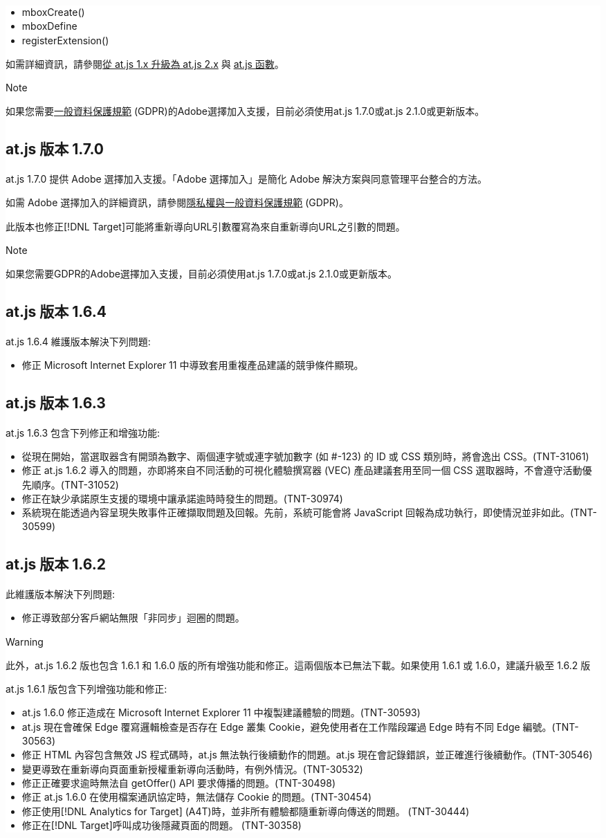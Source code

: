 * mboxCreate()
* mboxDefine
* registerExtension()

如需詳細資訊，請參閱[從 at.js 1.x 升級為 at.js 2.x](/help/dev/implement/client-side/atjs/upgrading-from-atjs-1x-to-atjs-20.md) 與 [at.js 函數](/help/dev/implement/client-side/atjs/atjs-functions/atjs-functions.md)。

>[!NOTE]
>
>如果您需要[一般資料保護規範](/help/dev/before-implement/privacy/cmp-privacy-and-general-data-protection-regulation.md) (GDPR)的Adobe選擇加入支援，目前必須使用at.js 1.7.0或at.js 2.1.0或更新版本。

## at.js 版本 1.7.0

at.js 1.7.0 提供 Adobe 選擇加入支援。「Adobe 選擇加入」是簡化 Adobe 解決方案與同意管理平台整合的方法。

如需 Adobe 選擇加入的詳細資訊，請參閱[隱私權與一般資料保護規範 &#x200B;](/help/dev/before-implement/privacy/cmp-privacy-and-general-data-protection-regulation.md) (GDPR)。

此版本也修正[!DNL Target]可能將重新導向URL引數覆寫為來自重新導向URL之引數的問題。

>[!NOTE]
>
>如果您需要GDPR的Adobe選擇加入支援，目前必須使用at.js 1.7.0或at.js 2.1.0或更新版本。

## at.js 版本 1.6.4

at.js 1.6.4 維護版本解決下列問題:

* 修正 Microsoft Internet Explorer 11 中導致套用重複產品建議的競爭條件顯現。

## at.js 版本 1.6.3

at.js 1.6.3 包含下列修正和增強功能:

* 從現在開始，當選取器含有開頭為數字、兩個連字號或連字號加數字 (如 #-123) 的 ID 或 CSS 類別時，將會逸出 CSS。(TNT-31061)
* 修正 at.js 1.6.2 導入的問題，亦即將來自不同活動的可視化體驗撰寫器 (VEC) 產品建議套用至同一個 CSS 選取器時，不會遵守活動優先順序。(TNT-31052)
* 修正在缺少承諾原生支援的環境中讓承諾逾時時發生的問題。(TNT-30974)
* 系統現在能透過內容呈現失敗事件正確擷取問題及回報。先前，系統可能會將 JavaScript 回報為成功執行，即使情況並非如此。(TNT-30599)

## at.js 版本 1.6.2

此維護版本解決下列問題:

* 修正導致部分客戶網站無限「非同步」迴圈的問題。

>[!WARNING]
>
>此外，at.js 1.6.2 版也包含 1.6.1 和 1.6.0 版的所有增強功能和修正。這兩個版本已無法下載。如果使用 1.6.1 或 1.6.0，建議升級至 1.6.2 版

at.js 1.6.1 版包含下列增強功能和修正:

* at.js 1.6.0 修正造成在 Microsoft Internet Explorer 11 中複製建議體驗的問題。(TNT-30593)
* at.js 現在會確保 Edge 覆寫邏輯檢查是否存在 Edge 叢集 Cookie，避免使用者在工作階段躍過 Edge 時有不同 Edge 編號。(TNT-30563)
* 修正 HTML 內容包含無效 JS 程式碼時，at.js 無法執行後續動作的問題。at.js 現在會記錄錯誤，並正確進行後續動作。(TNT-30546)
* 變更導致在重新導向頁面重新授權重新導向活動時，有例外情況。(TNT-30532)
* 修正正確要求逾時無法自 getOffer() API 要求傳播的問題。(TNT-30498)
* 修正 at.js 1.6.0 在使用檔案通訊協定時，無法儲存 Cookie 的問題。(TNT-30454)
* 修正使用[!DNL Analytics for Target] (A4T)時，並非所有體驗都隨重新導向傳送的問題。 (TNT-30444)
* 修正在[!DNL Target]呼叫成功後隱藏頁面的問題。 (TNT-30358)
